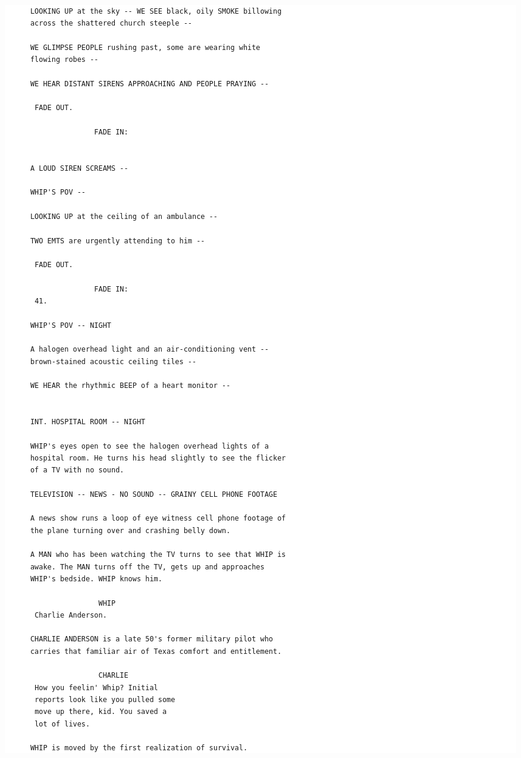           LOOKING UP at the sky -- WE SEE black, oily SMOKE billowing
          across the shattered church steeple --
                         
          WE GLIMPSE PEOPLE rushing past, some are wearing white
          flowing robes --
                         
          WE HEAR DISTANT SIRENS APPROACHING AND PEOPLE PRAYING --
                         
           FADE OUT.
                         
                         FADE IN:
                         
                         
          A LOUD SIREN SCREAMS --
                         
          WHIP'S POV --
                         
          LOOKING UP at the ceiling of an ambulance --
                         
          TWO EMTS are urgently attending to him --
                         
           FADE OUT.
                         
                         FADE IN:
           41.
                         
          WHIP'S POV -- NIGHT
                         
          A halogen overhead light and an air-conditioning vent --
          brown-stained acoustic ceiling tiles --
                         
          WE HEAR the rhythmic BEEP of a heart monitor --
                         
                         
          INT. HOSPITAL ROOM -- NIGHT
                         
          WHIP's eyes open to see the halogen overhead lights of a
          hospital room. He turns his head slightly to see the flicker
          of a TV with no sound.
                         
          TELEVISION -- NEWS - NO SOUND -- GRAINY CELL PHONE FOOTAGE
                         
          A news show runs a loop of eye witness cell phone footage of
          the plane turning over and crashing belly down.
                         
          A MAN who has been watching the TV turns to see that WHIP is
          awake. The MAN turns off the TV, gets up and approaches
          WHIP's bedside. WHIP knows him.
                         
                          WHIP
           Charlie Anderson.
                         
          CHARLIE ANDERSON is a late 50's former military pilot who
          carries that familiar air of Texas comfort and entitlement.
                         
                          CHARLIE
           How you feelin' Whip? Initial
           reports look like you pulled some
           move up there, kid. You saved a
           lot of lives.
                         
          WHIP is moved by the first realization of survival.
                         